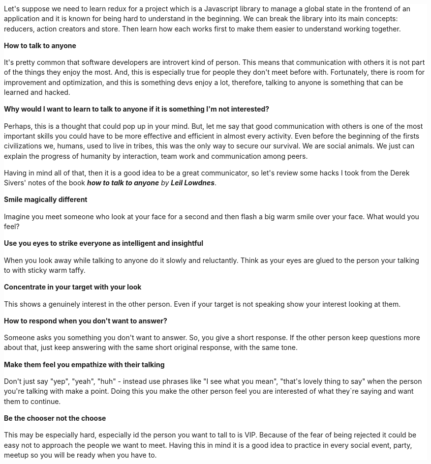 Let's suppose we need to learn redux for a project which is a Javascript library to manage a global state in the frontend of an application and it is known for being hard to understand in the beginning. We can break the library into its main concepts: reducers, action creators and store. Then learn how each works first to make them easier to understand working together. 

**How to talk to anyone** 

It's pretty common that software developers are introvert kind of person. This means that communication with others it is not part of the things they enjoy the most. And, this is especially true for people they don't meet before with. Fortunately, there is room for improvement and optimization, and this is something devs enjoy a lot, therefore, talking to anyone is something that can be learned and hacked. 

**Why would I want to learn to talk to anyone if it is something I'm not interested?** 

Perhaps, this is a thought that could pop up in your mind. But, let me say that good communication with others is one of the most important skills you could have to be more effective and efficient in almost every activity. Even before the beginning of the firsts civilizations  we, humans, used to live in tribes, this was the only way to secure our survival. We are social animals. We just can explain the progress of humanity  by interaction, team work and communication among peers. 

Having in mind all of that, then it is a good idea to be a great communicator, so let's review some hacks I took from the Derek Sivers' notes of the book ***how to talk to anyone** by **Leil Lowdnes***. 

**Smile magically different**

Imagine you meet someone who look at your face for a second and then flash a big warm smile over your face. What would you feel? 

**Use you eyes to strike everyone as intelligent and insightful**

When you look away while talking to anyone do it slowly and reluctantly. Think as your eyes are glued to the person your talking to with sticky warm taffy. 

**Concentrate in your target with your look**

This shows a genuinely interest in the other person. Even if your target is not speaking show your interest looking at them. 

**How to respond when you don't want to answer?**

Someone asks you something you don't want to answer. So, you give a short response. If the other person keep questions more about that, just keep answering with the same short original response, with the same tone. 

**Make them feel you empathize with their talking**

Don't just say "yep", "yeah", "huh" - instead use phrases like "I see what you mean", "that's lovely thing to say" when the person you're talking with make a point. Doing this you make the other person feel you are interested of what they`re saying and want them to continue. 

**Be the chooser not the choose**

This may be especially hard, especially id the person you want to tall to is VIP. Because of the fear of being rejected it could be easy not to approach the people we want to meet. Having this in mind it is a good idea to practice in every social event, party, meetup so you will be ready when you have to. 
